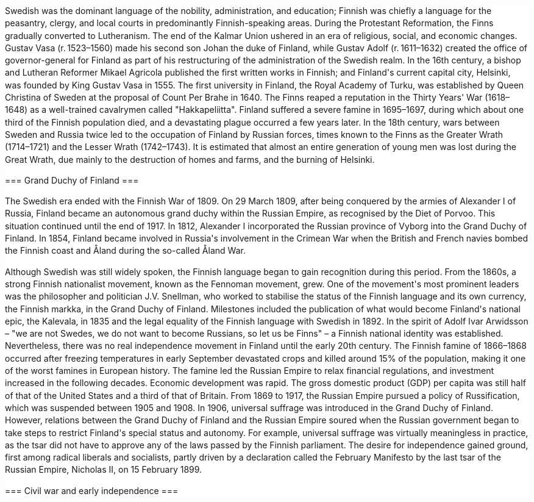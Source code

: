 Swedish was the dominant language of the nobility, administration, and education; Finnish was chiefly a language for the peasantry, clergy, and local courts in predominantly Finnish-speaking areas. During the Protestant Reformation, the Finns gradually converted to Lutheranism. The end of the Kalmar Union ushered in an era of religious, social, and economic changes. Gustav Vasa (r. 1523–1560) made his second son Johan the duke of Finland, while Gustav Adolf (r. 1611–1632) created the office of governor-general for Finland as part of his restructuring of the administration of the Swedish realm.
In the 16th century, a bishop and Lutheran Reformer Mikael Agricola published the first written works in Finnish; and Finland's current capital city, Helsinki, was founded by King Gustav Vasa in 1555. The first university in Finland, the Royal Academy of Turku, was established by Queen Christina of Sweden at the proposal of Count Per Brahe in 1640.
The Finns reaped a reputation in the Thirty Years' War (1618–1648) as a well-trained cavalrymen called "Hakkapeliitta". Finland suffered a severe famine in 1695–1697, during which about one third of the Finnish population died, and a devastating plague occurred a few years later.
In the 18th century, wars between Sweden and Russia twice led to the occupation of Finland by Russian forces, times known to the Finns as the Greater Wrath (1714–1721) and the Lesser Wrath (1742–1743). It is estimated that almost an entire generation of young men was lost during the Great Wrath, due mainly to the destruction of homes and farms, and the burning of Helsinki.


=== Grand Duchy of Finland ===

The Swedish era ended with the Finnish War of 1809. On 29 March 1809, after being conquered by the armies of Alexander I of Russia, Finland became an autonomous grand duchy within the Russian Empire, as recognised by the Diet of Porvoo. This situation continued until the end of 1917. In 1812, Alexander I incorporated the Russian province of Vyborg into the Grand Duchy of Finland. In 1854, Finland became involved in Russia's involvement in the Crimean War when the British and French navies bombed the Finnish coast and Åland during the so-called Åland War.

Although Swedish was still widely spoken, the Finnish language began to gain recognition during this period. From the 1860s, a strong Finnish nationalist movement, known as the Fennoman movement, grew. One of the movement's most prominent leaders was the philosopher and politician J.V. Snellman, who worked to stabilise the status of the Finnish language and its own currency, the Finnish markka, in the Grand Duchy of Finland. Milestones included the publication of what would become Finland's national epic, the Kalevala, in 1835 and the legal equality of the Finnish language with Swedish in 1892. In the spirit of Adolf Ivar Arwidsson – "we are not Swedes, we do not want to become Russians, so let us be Finns" – a Finnish national identity was established. Nevertheless, there was no real independence movement in Finland until the early 20th century.
The Finnish famine of 1866–1868 occurred after freezing temperatures in early September devastated crops and killed around 15% of the population, making it one of the worst famines in European history. The famine led the Russian Empire to relax financial regulations, and investment increased in the following decades. Economic development was rapid. The gross domestic product (GDP) per capita was still half of that of the United States and a third of that of Britain.
From 1869 to 1917, the Russian Empire pursued a policy of Russification, which was suspended between 1905 and 1908. In 1906, universal suffrage was introduced in the Grand Duchy of Finland. However, relations between the Grand Duchy of Finland and the Russian Empire soured when the Russian government began to take steps to restrict Finland's special status and autonomy. For example, universal suffrage was virtually meaningless in practice, as the tsar did not have to approve any of the laws passed by the Finnish parliament. The desire for independence gained ground, first among radical liberals and socialists, partly driven by a declaration called the February Manifesto by the last tsar of the Russian Empire, Nicholas II, on 15 February 1899.


=== Civil war and early independence ===
